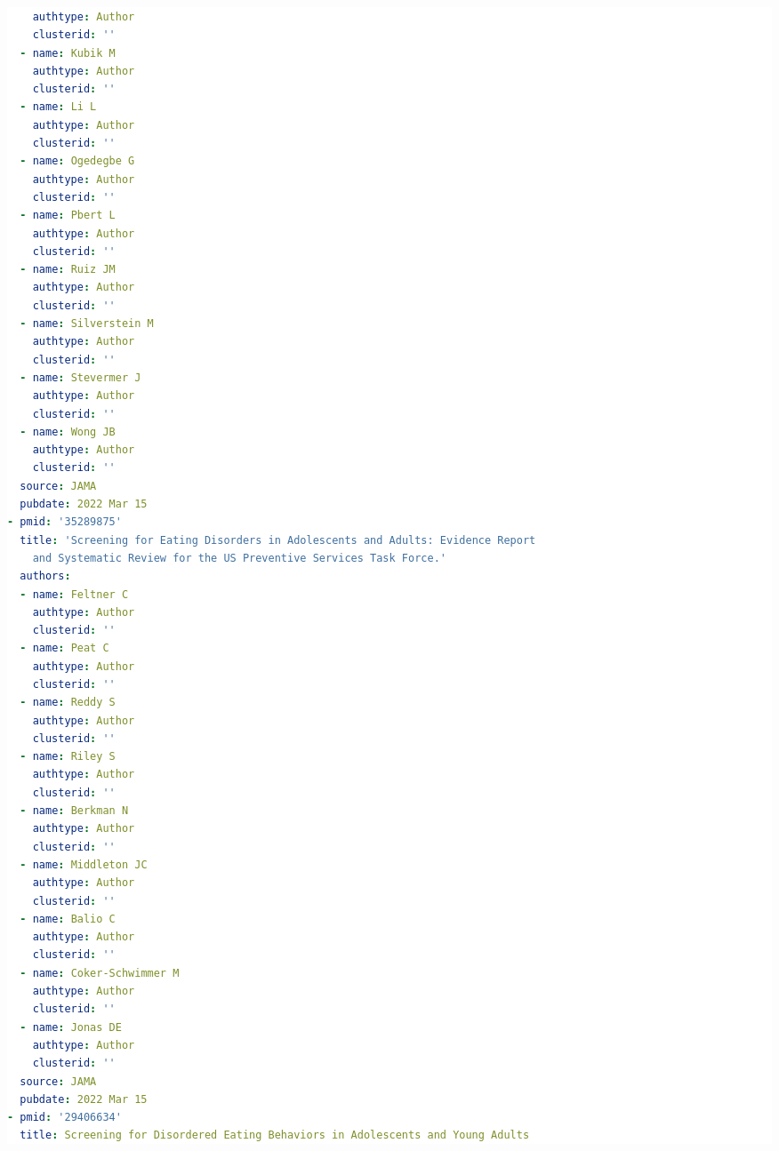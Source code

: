 ```yaml
    authtype: Author
    clusterid: ''
  - name: Kubik M
    authtype: Author
    clusterid: ''
  - name: Li L
    authtype: Author
    clusterid: ''
  - name: Ogedegbe G
    authtype: Author
    clusterid: ''
  - name: Pbert L
    authtype: Author
    clusterid: ''
  - name: Ruiz JM
    authtype: Author
    clusterid: ''
  - name: Silverstein M
    authtype: Author
    clusterid: ''
  - name: Stevermer J
    authtype: Author
    clusterid: ''
  - name: Wong JB
    authtype: Author
    clusterid: ''
  source: JAMA
  pubdate: 2022 Mar 15
- pmid: '35289875'
  title: 'Screening for Eating Disorders in Adolescents and Adults: Evidence Report
    and Systematic Review for the US Preventive Services Task Force.'
  authors:
  - name: Feltner C
    authtype: Author
    clusterid: ''
  - name: Peat C
    authtype: Author
    clusterid: ''
  - name: Reddy S
    authtype: Author
    clusterid: ''
  - name: Riley S
    authtype: Author
    clusterid: ''
  - name: Berkman N
    authtype: Author
    clusterid: ''
  - name: Middleton JC
    authtype: Author
    clusterid: ''
  - name: Balio C
    authtype: Author
    clusterid: ''
  - name: Coker-Schwimmer M
    authtype: Author
    clusterid: ''
  - name: Jonas DE
    authtype: Author
    clusterid: ''
  source: JAMA
  pubdate: 2022 Mar 15
- pmid: '29406634'
  title: Screening for Disordered Eating Behaviors in Adolescents and Young Adults
```